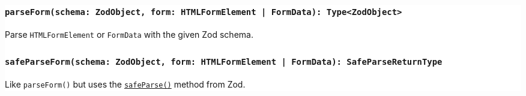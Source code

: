 ### `parseForm(schema: ZodObject, form: HTMLFormElement | FormData): Type<ZodObject>`

Parse `HTMLFormElement` or `FormData` with the given Zod schema.

### `safeParseForm(schema: ZodObject, form: HTMLFormElement | FormData): SafeParseReturnType`

Like `parseForm()` but uses the [`safeParse()`][safeparse] method from Zod.

[todos]: https://codesandbox.io/s/github/esamattis/react-zorm/tree/master/packages/codesandboxes/boxes/todos?file=/src/App.tsx
[safeparse]: https://github.com/colinhacks/zod/blob/cc8ad1981ba580d1250520fde8878073d4b7d40a/README.md#safeparse
[remix-example]: https://github.com/esamattis/react-zorm/blob/master/packages/remix-example/app/routes/server-side-validation.tsx


[react-query]: https://react-query.tanstack.com/